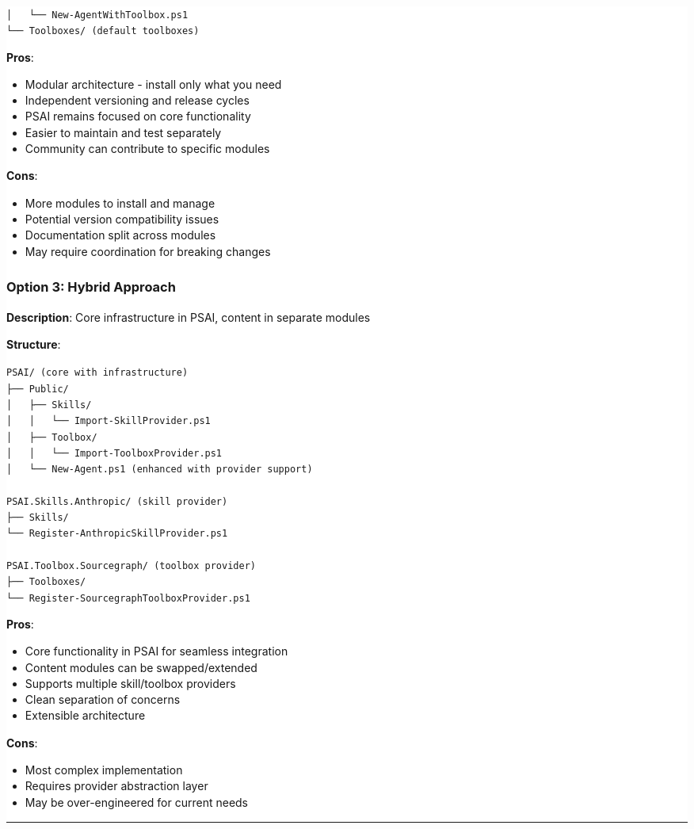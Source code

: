```
│   └── New-AgentWithToolbox.ps1
└── Toolboxes/ (default toolboxes)
```

**Pros**:
- Modular architecture - install only what you need
- Independent versioning and release cycles
- PSAI remains focused on core functionality
- Easier to maintain and test separately
- Community can contribute to specific modules

**Cons**:
- More modules to install and manage
- Potential version compatibility issues
- Documentation split across modules
- May require coordination for breaking changes

### Option 3: Hybrid Approach

**Description**: Core infrastructure in PSAI, content in separate modules

**Structure**:
```
PSAI/ (core with infrastructure)
├── Public/
│   ├── Skills/
│   │   └── Import-SkillProvider.ps1
│   ├── Toolbox/
│   │   └── Import-ToolboxProvider.ps1
│   └── New-Agent.ps1 (enhanced with provider support)

PSAI.Skills.Anthropic/ (skill provider)
├── Skills/
└── Register-AnthropicSkillProvider.ps1

PSAI.Toolbox.Sourcegraph/ (toolbox provider)
├── Toolboxes/
└── Register-SourcegraphToolboxProvider.ps1
```

**Pros**:
- Core functionality in PSAI for seamless integration
- Content modules can be swapped/extended
- Supports multiple skill/toolbox providers
- Clean separation of concerns
- Extensible architecture

**Cons**:
- Most complex implementation
- Requires provider abstraction layer
- May be over-engineered for current needs

---
